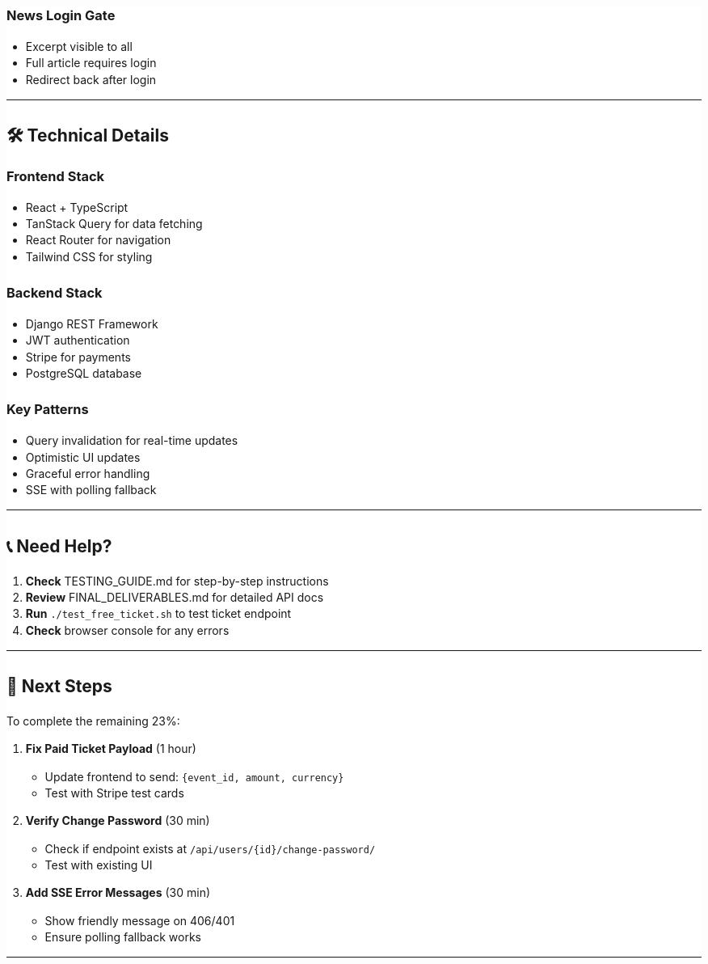 ### News Login Gate
- Excerpt visible to all
- Full article requires login
- Redirect back after login

---

## 🛠️ Technical Details

### Frontend Stack
- React + TypeScript
- TanStack Query for data fetching
- React Router for navigation
- Tailwind CSS for styling

### Backend Stack
- Django REST Framework
- JWT authentication
- Stripe for payments
- PostgreSQL database

### Key Patterns
- Query invalidation for real-time updates
- Optimistic UI updates
- Graceful error handling
- SSE with polling fallback

---

## 📞 Need Help?

1. **Check** TESTING_GUIDE.md for step-by-step instructions
2. **Review** FINAL_DELIVERABLES.md for detailed API docs
3. **Run** `./test_free_ticket.sh` to test ticket endpoint
4. **Check** browser console for any errors

---

## 🎯 Next Steps

To complete the remaining 23%:

1. **Fix Paid Ticket Payload** (1 hour)
   - Update frontend to send: `{event_id, amount, currency}`
   - Test with Stripe test cards

2. **Verify Change Password** (30 min)
   - Check if endpoint exists at `/api/users/{id}/change-password/`
   - Test with existing UI

3. **Add SSE Error Messages** (30 min)
   - Show friendly message on 406/401
   - Ensure polling fallback works

---